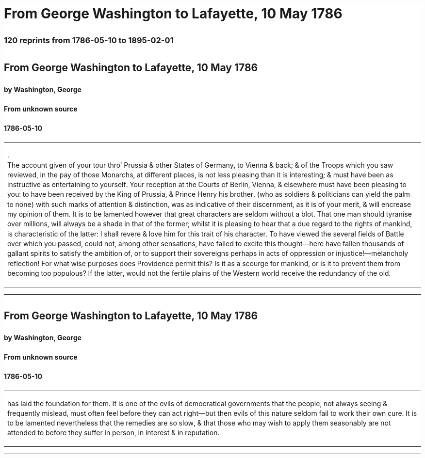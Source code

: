 
# From George Washington to Lafayette, 10 May 1786

### 120 reprints from 1786-05-10 to 1895-02-01

## From George Washington to Lafayette, 10 May 1786

#### by Washington, George

#### From unknown source

#### 1786-05-10

<table style="width: 100%;"><tr><td style="width: 50%">

.  
The account given of your tour thro’ Prussia &amp; other States of Germany, to Vienna &amp; back; &amp; of the Troops which you saw reviewed, in the pay of those Monarchs, at different places, is not less pleasing than it is interesting; &amp; must have been as instructive as entertaining to yourself. Your reception at the Courts of Berlin, Vienna, &amp; elsewhere must have been pleasing to you: to have been received by the King of Prussia, &amp; Prince Henry his brother, (who as soldiers &amp; politicians can yield the palm to none) with such marks of attention &amp; distinction, was as indicative of their discernment, as it is of your merit, &amp; will encrease my opinion of them. It is to be lamented however that great characters are seldom without a blot. That one man should tyranise over millions, will always be a shade in that of the former; whilst it is pleasing to hear that a due regard to the rights of mankind, is characteristic of the latter: I shall revere &amp; love him for this trait of his character. To have viewed the several fields of Battle over which you passed, could not, among other sensations, have failed to excite this thought—here have fallen thousands of gallant spirits to satisfy the ambition of, or to support their sovereigns perhaps in acts of oppression or injustice!—melancholy reflection! For what wise purposes does Providence permit this? Is it as a scourge for mankind, or is it to prevent them from becoming too populous? If the latter, would not the fertile plains of the Western world receive the redundancy of the old.
</td></tr></table>

---

## From George Washington to Lafayette, 10 May 1786

#### by Washington, George

#### From unknown source

#### 1786-05-10

<table style="width: 100%;"><tr><td style="width: 50%">

has laid the foundation for them. It is one of the evils of democratical governments that the people, not always seeing &amp; frequently mislead, must often feel before they can act right—but then evils of this nature seldom fail to work their own cure. It is to be lamented nevertheless that the remedies are so slow, &amp; that those who may wish to apply them seasonably are not attended to before they suffer in person, in interest &amp; in reputation.
</td></tr></table>

---
